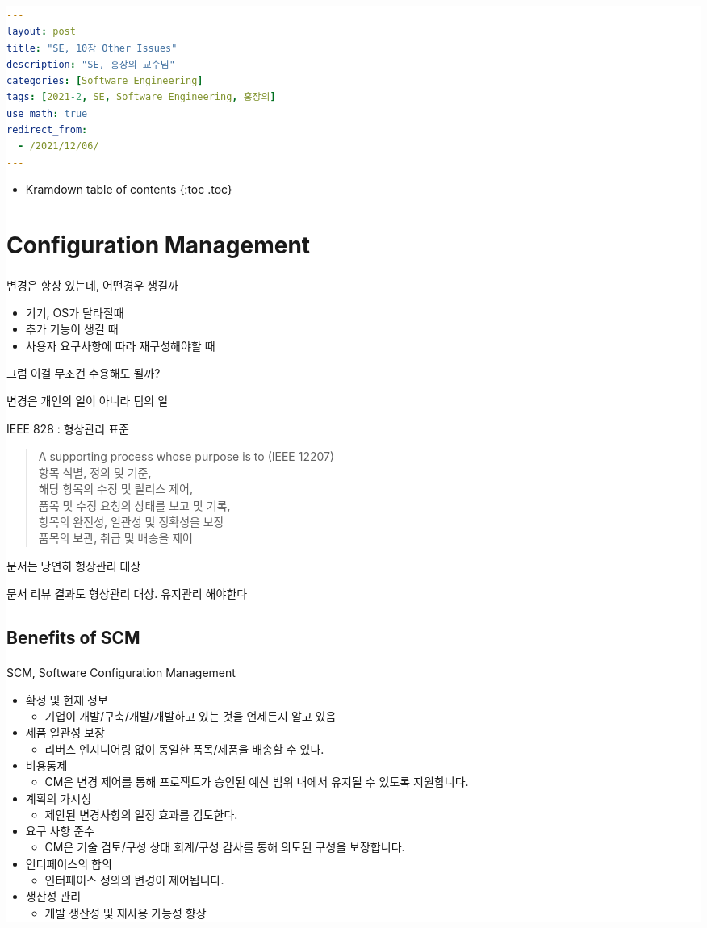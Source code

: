 ```yaml
---
layout: post
title: "SE, 10장 Other Issues"
description: "SE, 홍장의 교수님"
categories: [Software_Engineering]
tags: [2021-2, SE, Software Engineering, 홍장의]
use_math: true
redirect_from:
  - /2021/12/06/
---
```


* Kramdown table of contents
{:toc .toc}    

# Configuration Management

변경은 항상 있는데, 어떤경우 생길까

- 기기, OS가 달라질때
- 추가 기능이 생길 때
- 사용자 요구사항에 따라 재구성해야할 때

그럼 이걸 무조건 수용해도 될까?

변경은 개인의 일이 아니라 팀의 일

IEEE 828 : 형상관리 표준

> A supporting process whose purpose is to  (IEEE 12207)       
> 항목 식별, 정의 및 기준,              
> 해당 항목의 수정 및 릴리스 제어,                          
> 품목 및 수정 요청의 상태를 보고 및 기록,                    
> 항목의 완전성, 일관성 및 정확성을 보장                 
> 품목의 보관, 취급 및 배송을 제어                   

문서는 당연히 형상관리 대상

문서 리뷰 결과도 형상관리 대상. 유지관리 해야한다

## Benefits of SCM

SCM, Software Configuration Management

- 확정 및 현재 정보
  - 기업이 개발/구축/개발/개발하고 있는 것을 언제든지 알고 있음
- 제품 일관성 보장
  - 리버스 엔지니어링 없이 동일한 품목/제품을 배송할 수 있다.
- 비용통제
  - CM은 변경 제어를 통해 프로젝트가 승인된 예산 범위 내에서 유지될 수 있도록 지원합니다.
- 계획의 가시성
  - 제안된 변경사항의 일정 효과를 검토한다.
- 요구 사항 준수
  - CM은 기술 검토/구성 상태 회계/구성 감사를 통해 의도된 구성을 보장합니다.
- 인터페이스의 합의
  - 인터페이스 정의의 변경이 제어됩니다.
- 생산성 관리
  - 개발 생산성 및 재사용 가능성 향상


[^CI]: 형상 항목, Configuration item
[^CSAR]: Configuration Status Accounting Report. 형상 상태 보고서